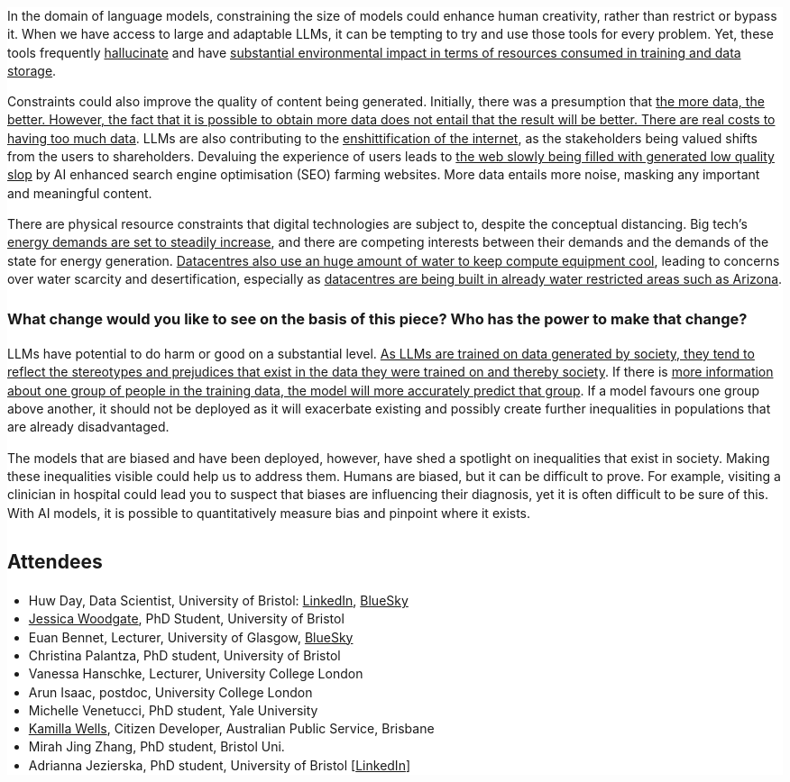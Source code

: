 In the domain of language models, constraining the size of models could enhance human creativity, rather than restrict or bypass it. When we have access to large and adaptable LLMs, it can be tempting to try and use those tools for every problem. Yet, these tools frequently [hallucinate](https://medium.com/@gcentulani/understanding-hallucination-in-llms-causes-consequences-and-mitigation-strategies-b5e1d0268069) and have [substantial environmental impact in terms of resources consumed in training and data storage](https://www.techtarget.com/searchenterpriseai/tip/Assessing-the-environmental-impact-of-large-language-models).

Constraints could also improve the quality of content being generated. Initially, there was a presumption that [the more data, the better. However, the fact that it is possible to obtain more data does not entail that the result will be better. There are real costs to having too much data](https://www.forbes.com/councils/forbestechcouncil/2022/01/03/why-yes-there-is-such-a-thing-as-too-much-data-and-why-you-should-care/). LLMs are also contributing to the [enshittification of the internet](https://www.wired.com/story/tiktok-platforms-cory-doctorow/), as the stakeholders being valued shifts from the users to shareholders. Devaluing the experience of users leads to [the web slowly being filled with generated low quality slop](https://gizmodo.com/enshittification-is-officially-the-biggest-word-of-the-year-2000530173) by AI enhanced search engine optimisation (SEO) farming websites. More data entails more noise, masking any important and meaningful content. 

There are physical resource constraints that digital technologies are subject to, despite the conceptual distancing. Big tech’s [energy demands are set to steadily increase](https://www.geekwire.com/2025/as-ai-booms-heres-how-microsoft-and-amazon-are-coming-up-with-energy-solutions/), and there are competing interests between their demands and the demands of the state for energy generation. [Datacentres also use an huge amount of water to keep compute equipment cool](https://www.theregister.com/2025/01/04/how_datacenters_use_water/), leading to concerns over water scarcity and desertification, especially as [datacentres are being built in already water restricted areas such as Arizona](https://www.businessinsider.com/arizona-running-out-of-water-data-centers-blame-microsoft-google-2023-6). 

### What change would you like to see on the basis of this piece? Who has the power to make that change?

LLMs have potential to do harm or good on a substantial level. [As LLMs are trained on data generated by society, they tend to reflect the stereotypes and prejudices that exist in the data they were trained on and thereby society](https://medium.com/@aaribhaider2008/understanding-bias-in-large-language-models-llms-b1f84a8e30ed). If there is [more information about one group of people in the training data, the model will more accurately predict that group](https://dataethicsclub.com/write_ups/2024-08-31_writeup.html#data-feminism-chapter-4-what-gets-counted-counts). If a model favours one group above another, it should not be deployed as it will exacerbate existing and possibly create further inequalities in populations that are already disadvantaged. 

The models that are biased and have been deployed, however, have shed a spotlight on inequalities that exist in society. Making these inequalities visible could help us to address them. Humans are biased, but it can be difficult to prove. For example, visiting a clinician in hospital could lead you to suspect that biases are influencing their diagnosis, yet it is often difficult to be sure of this. With AI models, it is possible to quantitatively measure bias and pinpoint where it exists.

## Attendees

- Huw Day, Data Scientist, University of Bristol: [LinkedIn](https://www.linkedin.com/in/huw-day/), [BlueSky](https://bsky.app/profile/huwwday.bsky.social)
- [Jessica Woodgate](https://jessica-woodgate.github.io/), PhD Student, University of Bristol
- Euan Bennet, Lecturer, University of Glasgow, [BlueSky](https://bsky.app/profile/dreuanbennet.bsky.social)
- Christina Palantza, PhD student, University of Bristol
- Vanessa Hanschke, Lecturer, University College London
- Arun Isaac, postdoc, University College London
- Michelle Venetucci, PhD student, Yale University
- [Kamilla Wells](https://www.linkedin.com/in/kamilla-wells/), Citizen Developer, Australian Public Service, Brisbane
- Mirah Jing Zhang, PhD student, Bristol Uni.
- Adrianna Jezierska, PhD student, University of Bristol [[LinkedIn](https://www.linkedin.com/in/adriannajezierska/)]
